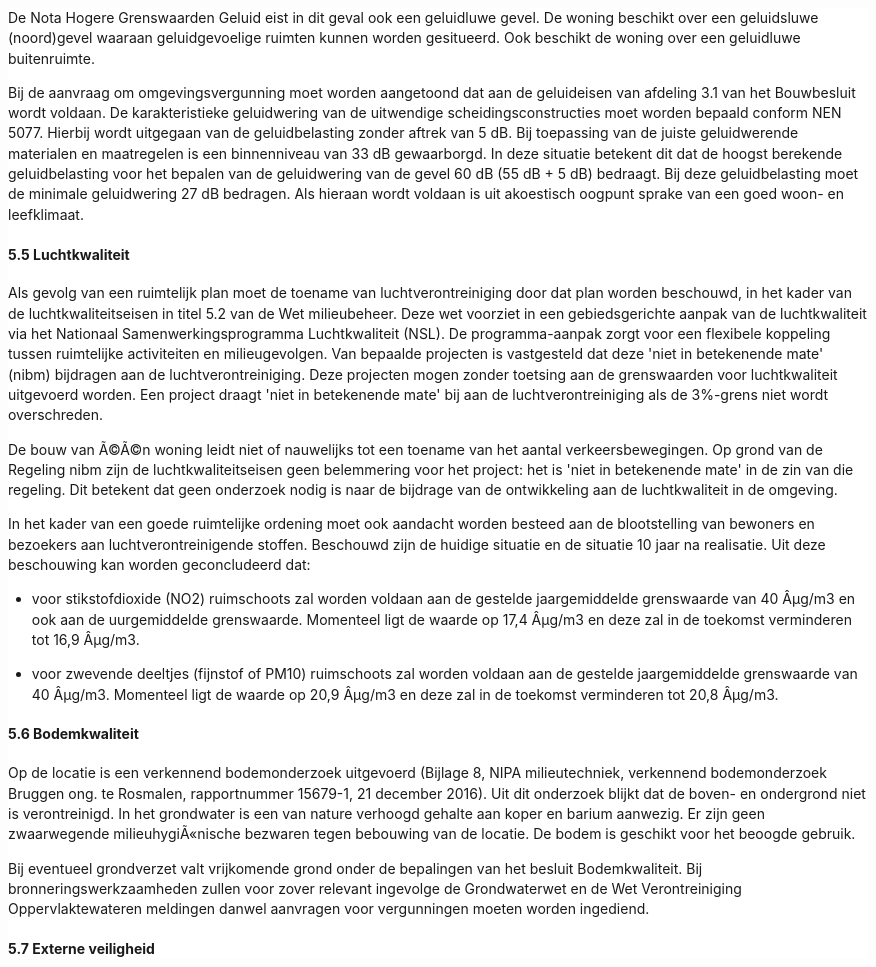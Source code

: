 De Nota Hogere Grenswaarden Geluid eist in dit geval ook een geluidluwe gevel. De woning beschikt over een geluidsluwe (noord)gevel waaraan geluidgevoelige ruimten kunnen worden gesitueerd. Ook beschikt de woning over een geluidluwe buitenruimte.

Bij de aanvraag om omgevingsvergunning moet worden aangetoond dat aan de geluideisen van afdeling 3\.1 van het Bouwbesluit wordt voldaan. De karakteristieke geluidwering van de uitwendige scheidingsconstructies moet worden bepaald conform NEN 5077\. Hierbij wordt uitgegaan van de geluidbelasting zonder aftrek van 5 dB. Bij toepassing van de juiste geluidwerende materialen en maatregelen is een binnenniveau van 33 dB gewaarborgd. In deze situatie betekent dit dat de hoogst berekende geluidbelasting voor het bepalen van de geluidwering van de gevel 60 dB (55 dB \+ 5 dB) bedraagt. Bij deze geluidbelasting moet de minimale geluidwering 27 dB bedragen. Als hieraan wordt voldaan is uit akoestisch oogpunt sprake van een goed woon\- en leefklimaat.

#### 5\.5 Luchtkwaliteit

Als gevolg van een ruimtelijk plan moet de toename van luchtverontreiniging door dat plan worden beschouwd, in het kader van de luchtkwaliteitseisen in titel 5\.2 van de Wet milieubeheer. Deze wet voorziet in een gebiedsgerichte aanpak van de luchtkwaliteit via het Nationaal Samenwerkingsprogramma Luchtkwaliteit (NSL). De programma\-aanpak zorgt voor een flexibele koppeling tussen ruimtelijke activiteiten en milieugevolgen. Van bepaalde projecten is vastgesteld dat deze 'niet in betekenende mate' (nibm) bijdragen aan de luchtverontreiniging. Deze projecten mogen zonder toetsing aan de grenswaarden voor luchtkwaliteit uitgevoerd worden. Een project draagt 'niet in betekenende mate' bij aan de luchtverontreiniging als de 3%\-grens niet wordt overschreden.

De bouw van Ã©Ã©n woning leidt niet of nauwelijks tot een toename van het aantal verkeersbewegingen. Op grond van de Regeling nibm zijn de luchtkwaliteitseisen geen belemmering voor het project: het is 'niet in betekenende mate' in de zin van die regeling. Dit betekent dat geen onderzoek nodig is naar de bijdrage van de ontwikkeling aan de luchtkwaliteit in de omgeving.

In het kader van een goede ruimtelijke ordening moet ook aandacht worden besteed aan de blootstelling van bewoners en bezoekers aan luchtverontreinigende stoffen. Beschouwd zijn de huidige situatie en de situatie 10 jaar na realisatie. Uit deze beschouwing kan worden geconcludeerd dat:

* voor stikstofdioxide (NO2) ruimschoots zal worden voldaan aan de gestelde jaargemiddelde grenswaarde van 40 Âµg/m3 en ook aan de uurgemiddelde grenswaarde. Momenteel ligt de waarde op 17,4 Âµg/m3 en deze zal in de toekomst verminderen tot 16,9 Âµg/m3.

* voor zwevende deeltjes (fijnstof of PM10) ruimschoots zal worden voldaan aan de gestelde jaargemiddelde grenswaarde van 40 Âµg/m3. Momenteel ligt de waarde op 20,9 Âµg/m3 en deze zal in de toekomst verminderen tot 20,8 Âµg/m3.

#### 5\.6 Bodemkwaliteit

Op de locatie is een verkennend bodemonderzoek uitgevoerd (Bijlage 8, NIPA milieutechniek, verkennend bodemonderzoek Bruggen ong. te Rosmalen, rapportnummer 15679\-1, 21 december 2016\). Uit dit onderzoek blijkt dat de boven\- en ondergrond niet is verontreinigd. In het grondwater is een van nature verhoogd gehalte aan koper en barium aanwezig. Er zijn geen zwaarwegende milieuhygiÃ«nische bezwaren tegen bebouwing van de locatie. De bodem is geschikt voor het beoogde gebruik.

Bij eventueel grondverzet valt vrijkomende grond onder de bepalingen van het besluit Bodemkwaliteit. Bij bronneringswerkzaamheden zullen voor zover relevant ingevolge de Grondwaterwet en de Wet Verontreiniging Oppervlaktewateren meldingen danwel aanvragen voor vergunningen moeten worden ingediend.

#### 5\.7 Externe veiligheid

